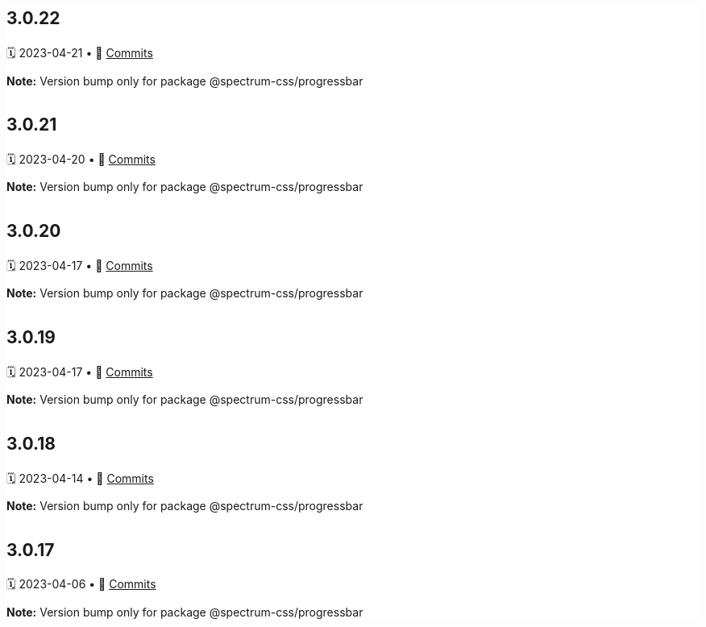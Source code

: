 <a name="3.0.22"></a>

## 3.0.22

🗓 2023-04-21 • 📝 [Commits](https://github.com/adobe/spectrum-css/compare/@spectrum-css/progressbar@3.0.21...@spectrum-css/progressbar@3.0.22)

**Note:** Version bump only for package @spectrum-css/progressbar

<a name="3.0.21"></a>

## 3.0.21

🗓 2023-04-20 • 📝 [Commits](https://github.com/adobe/spectrum-css/compare/@spectrum-css/progressbar@3.0.20...@spectrum-css/progressbar@3.0.21)

**Note:** Version bump only for package @spectrum-css/progressbar

<a name="3.0.20"></a>

## 3.0.20

🗓 2023-04-17 • 📝 [Commits](https://github.com/adobe/spectrum-css/compare/@spectrum-css/progressbar@3.0.19...@spectrum-css/progressbar@3.0.20)

**Note:** Version bump only for package @spectrum-css/progressbar

<a name="3.0.19"></a>

## 3.0.19

🗓 2023-04-17 • 📝 [Commits](https://github.com/adobe/spectrum-css/compare/@spectrum-css/progressbar@3.0.17...@spectrum-css/progressbar@3.0.19)

**Note:** Version bump only for package @spectrum-css/progressbar

<a name="3.0.18"></a>

## 3.0.18

🗓 2023-04-14 • 📝 [Commits](https://github.com/adobe/spectrum-css/compare/@spectrum-css/progressbar@3.0.17...@spectrum-css/progressbar@3.0.18)

**Note:** Version bump only for package @spectrum-css/progressbar

<a name="3.0.17"></a>

## 3.0.17

🗓 2023-04-06 • 📝 [Commits](https://github.com/adobe/spectrum-css/compare/@spectrum-css/progressbar@3.0.15...@spectrum-css/progressbar@3.0.17)

**Note:** Version bump only for package @spectrum-css/progressbar

<a name="3.0.16"></a>
